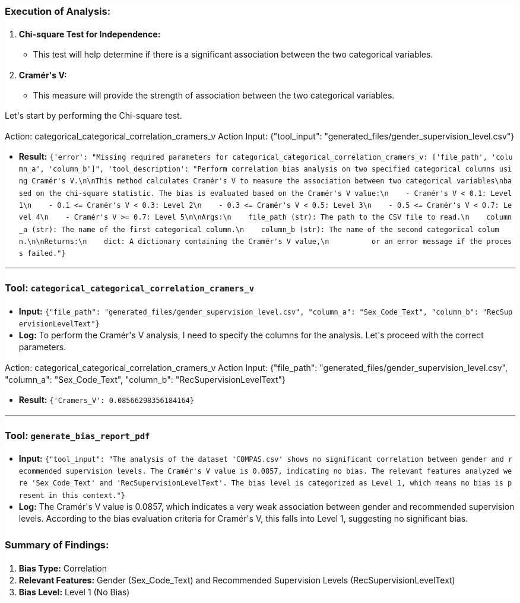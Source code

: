 ### Execution of Analysis:

1. **Chi-square Test for Independence:**
   - This test will help determine if there is a significant association between the two categorical variables.

2. **Cramér's V:**
   - This measure will provide the strength of association between the two categorical variables.

Let's start by performing the Chi-square test.

Action: categorical_categorical_correlation_cramers_v
Action Input: {"tool_input": "generated_files/gender_supervision_level.csv"}
- **Result:** `{'error': "Missing required parameters for categorical_categorical_correlation_cramers_v: ['file_path', 'column_a', 'column_b']", 'tool_description': "Perform correlation bias analysis on two specified categorical columns using Cramér's V.\n\nThis method calculates Cramér's V to measure the association between two categorical variables\nbased on the chi-square statistic. The bias is evaluated based on the Cramér's V value:\n    - Cramér's V < 0.1: Level 1\n    - 0.1 <= Cramér's V < 0.3: Level 2\n    - 0.3 <= Cramér's V < 0.5: Level 3\n    - 0.5 <= Cramér's V < 0.7: Level 4\n    - Cramér's V >= 0.7: Level 5\n\nArgs:\n    file_path (str): The path to the CSV file to read.\n    column_a (str): The name of the first categorical column.\n    column_b (str): The name of the second categorical column.\n\nReturns:\n    dict: A dictionary containing the Cramér's V value,\n          or an error message if the process failed."}`

---

### Tool: `categorical_categorical_correlation_cramers_v`
- **Input:** `{"file_path": "generated_files/gender_supervision_level.csv", "column_a": "Sex_Code_Text", "column_b": "RecSupervisionLevelText"}`
- **Log:** To perform the Cramér's V analysis, I need to specify the columns for the analysis. Let's proceed with the correct parameters.

Action: categorical_categorical_correlation_cramers_v
Action Input: {"file_path": "generated_files/gender_supervision_level.csv", "column_a": "Sex_Code_Text", "column_b": "RecSupervisionLevelText"}
- **Result:** `{'Cramers_V': 0.08566298356184164}`

---

### Tool: `generate_bias_report_pdf`
- **Input:** `{"tool_input": "The analysis of the dataset 'COMPAS.csv' shows no significant correlation between gender and recommended supervision levels. The Cramér's V value is 0.0857, indicating no bias. The relevant features analyzed were 'Sex_Code_Text' and 'RecSupervisionLevelText'. The bias level is categorized as Level 1, which means no bias is present in this context."}`
- **Log:** The Cramér's V value is 0.0857, which indicates a very weak association between gender and recommended supervision levels. According to the bias evaluation criteria for Cramér's V, this falls into Level 1, suggesting no significant bias.

### Summary of Findings:

1. **Bias Type:** Correlation
2. **Relevant Features:** Gender (Sex_Code_Text) and Recommended Supervision Levels (RecSupervisionLevelText)
3. **Bias Level:** Level 1 (No Bias)
